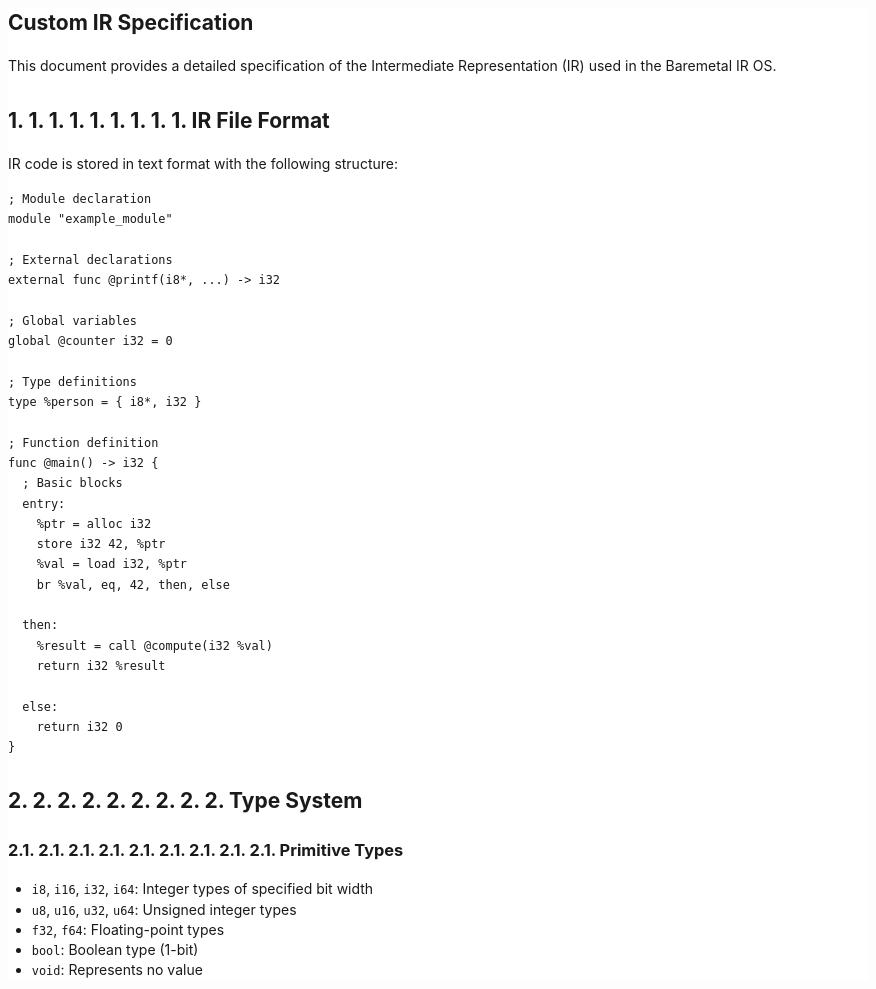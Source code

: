 


## Custom IR Specification


This document provides a detailed specification of the Intermediate Representation (IR) used in the Baremetal IR OS.

## 1. 1. 1. 1. 1. 1. 1. 1. 1. IR File Format

IR code is stored in text format with the following structure:

```
; Module declaration
module "example_module"

; External declarations
external func @printf(i8*, ...) -> i32

; Global variables
global @counter i32 = 0

; Type definitions
type %person = { i8*, i32 }

; Function definition
func @main() -> i32 {
  ; Basic blocks
  entry:
    %ptr = alloc i32
    store i32 42, %ptr
    %val = load i32, %ptr
    br %val, eq, 42, then, else
    
  then:
    %result = call @compute(i32 %val)
    return i32 %result
    
  else:
    return i32 0
}
```

## 2. 2. 2. 2. 2. 2. 2. 2. 2. Type System

### 2.1. 2.1. 2.1. 2.1. 2.1. 2.1. 2.1. 2.1. 2.1. Primitive Types
- `i8`, `i16`, `i32`, `i64`: Integer types of specified bit width
- `u8`, `u16`, `u32`, `u64`: Unsigned integer types
- `f32`, `f64`: Floating-point types
- `bool`: Boolean type (1-bit)
- `void`: Represents no value
